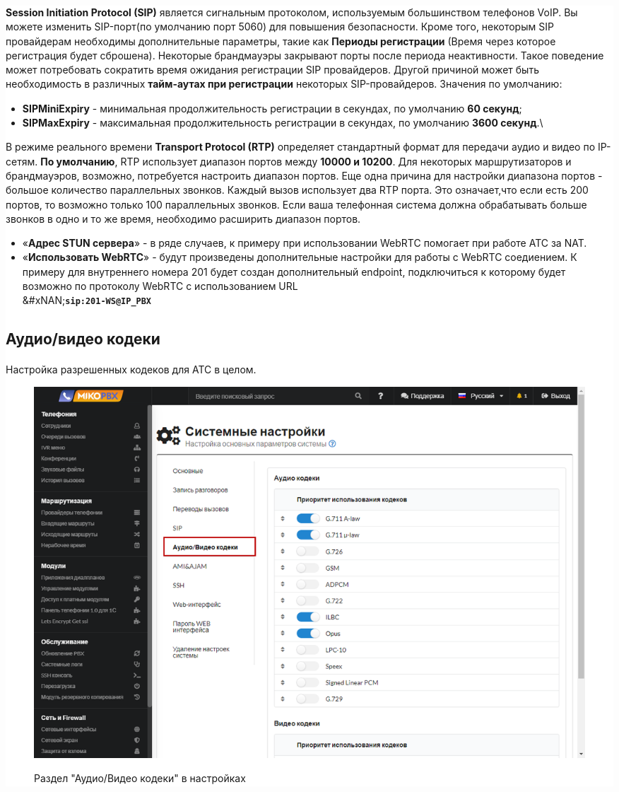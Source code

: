 **Session Initiation Protocol (SIP)** является сигнальным протоколом, используемым большинством телефонов VoIP. Вы можете изменить SIP-порт(по умолчанию порт 5060) для повышения безопасности. Кроме того, некоторым SIP провайдерам необходимы дополнительные параметры, такие как **Периоды регистрации** (Время через которое регистрация будет сброшена). Некоторые брандмауэры закрывают порты после периода неактивности. Такое поведение может потребовать сократить время ожидания регистрации SIP провайдеров. Другой причиной может быть необходимость в различных **тайм-аутах при регистрации** некоторых SIP-провайдеров. Значения по умолчанию:

* **SIPMiniExpiry** - минимальная продолжительность регистрации в секундах, по умолчанию **60 секунд**;
* **SIPMaxExpiry** - максимальная продолжительность регистрации в секундах, по умолчанию **3600 секунд**.\


В режиме реального времени **Transport Protocol (RTP)** определяет стандартный формат для передачи аудио и видео по IP-сетям. **По умолчанию**, RTP использует диапазон портов между **10000 и 10200**. Для некоторых маршрутизаторов и брандмауэров, возможно, потребуется настроить диапазон портов. Еще одна причина для настройки диапазона портов - большое количество параллельных звонков. Каждый вызов использует два RTP порта. Это означает,что если есть 200 портов, то возможно только 100 параллельных звонков. Если ваша телефонная система должна обрабатывать больше звонков в одно и то же время, необходимо расширить диапазон портов.

* «**Адрес STUN сервера**» - в ряде случаев, к примеру при использовании WebRTC помогает при работе АТС за NAT.
* «**Использовать WebRTC**» - будут произведены дополнительные настройки для работы с WebRTC соедиением. К примеру для внутреннего номера 201 будет создан дополнительный endpoint, подключиться к которому будет возможно по протоколу WebRTC с использованием URL\
  &#xNAN;**`sip:201-WS@IP_PBX`**

## Аудио/видео кодеки <a href="#audio_video_kodeki" id="audio_video_kodeki"></a>

Настройка разрешенных кодеков для АТС в целом.

<figure><img src="../../.gitbook/assets/6 (12).png" alt=""><figcaption><p>Раздел "Аудио/Видео кодеки" в настройках</p></figcaption></figure>

